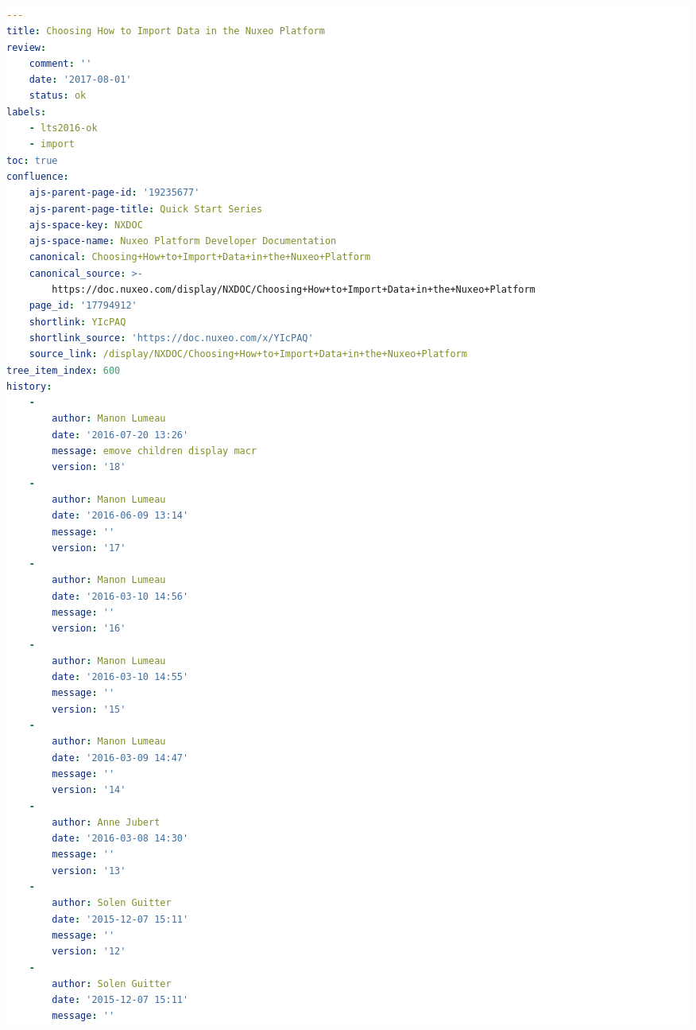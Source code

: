 ```yaml
---
title: Choosing How to Import Data in the Nuxeo Platform
review:
    comment: ''
    date: '2017-08-01'
    status: ok
labels:
    - lts2016-ok
    - import
toc: true
confluence:
    ajs-parent-page-id: '19235677'
    ajs-parent-page-title: Quick Start Series
    ajs-space-key: NXDOC
    ajs-space-name: Nuxeo Platform Developer Documentation
    canonical: Choosing+How+to+Import+Data+in+the+Nuxeo+Platform
    canonical_source: >-
        https://doc.nuxeo.com/display/NXDOC/Choosing+How+to+Import+Data+in+the+Nuxeo+Platform
    page_id: '17794912'
    shortlink: YIcPAQ
    shortlink_source: 'https://doc.nuxeo.com/x/YIcPAQ'
    source_link: /display/NXDOC/Choosing+How+to+Import+Data+in+the+Nuxeo+Platform
tree_item_index: 600
history:
    -
        author: Manon Lumeau
        date: '2016-07-20 13:26'
        message: emove children display macr
        version: '18'
    -
        author: Manon Lumeau
        date: '2016-06-09 13:14'
        message: ''
        version: '17'
    -
        author: Manon Lumeau
        date: '2016-03-10 14:56'
        message: ''
        version: '16'
    -
        author: Manon Lumeau
        date: '2016-03-10 14:55'
        message: ''
        version: '15'
    -
        author: Manon Lumeau
        date: '2016-03-09 14:47'
        message: ''
        version: '14'
    -
        author: Anne Jubert
        date: '2016-03-08 14:30'
        message: ''
        version: '13'
    -
        author: Solen Guitter
        date: '2015-12-07 15:11'
        message: ''
        version: '12'
    -
        author: Solen Guitter
        date: '2015-12-07 15:11'
        message: ''
```
